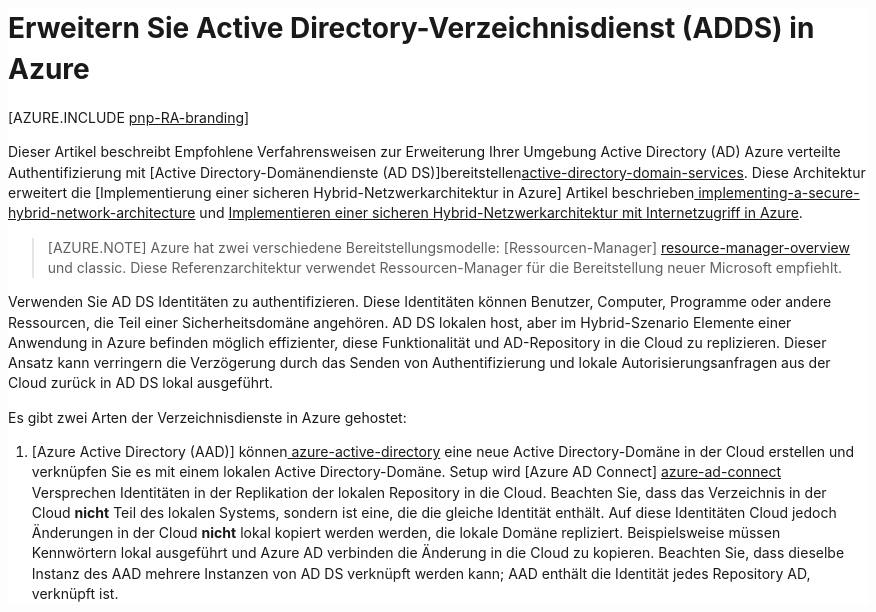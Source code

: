 <properties
   pageTitle="Azure-Architektur Referenz - IaaS: Erweitern von Active Directory in Azure | Microsoft Azure"
   description="Zum Implementieren einer sicheren Hybrid-Netzwerkarchitektur mit Active Directory-Autorisierung in Azure."
   services="guidance,vpn-gateway,expressroute,load-balancer,virtual-network,active-directory"
   documentationCenter="na"
   authors="telmosampaio"
   manager="christb"
   editor=""
   tags="azure-resource-manager"/>

<tags
   ms.service="guidance"
   ms.devlang="na"
   ms.topic="article"
   ms.tgt_pltfrm="na"
   ms.workload="na"
   ms.date="07/19/2016"
   ms.author="telmos"/>

# <a name="extending-active-directory-directory-services-adds-to-azure"></a>Erweitern Sie Active Directory-Verzeichnisdienst (ADDS) in Azure

[AZURE.INCLUDE [pnp-RA-branding](../../includes/guidance-pnp-header-include.md)]

Dieser Artikel beschreibt Empfohlene Verfahrensweisen zur Erweiterung Ihrer Umgebung Active Directory (AD) Azure verteilte Authentifizierung mit [Active Directory-Domänendienste (AD DS)]bereitstellen[active-directory-domain-services]. Diese Architektur erweitert die [Implementierung einer sicheren Hybrid-Netzwerkarchitektur in Azure] Artikel beschrieben[ implementing-a-secure-hybrid-network-architecture] und [Implementieren einer sicheren Hybrid-Netzwerkarchitektur mit Internetzugriff in Azure][implementing-a-secure-hybrid-network-architecture-with-internet-access].

> [AZURE.NOTE] Azure hat zwei verschiedene Bereitstellungsmodelle: [Ressourcen-Manager] [ resource-manager-overview] und classic. Diese Referenzarchitektur verwendet Ressourcen-Manager für die Bereitstellung neuer Microsoft empfiehlt.

Verwenden Sie AD DS Identitäten zu authentifizieren. Diese Identitäten können Benutzer, Computer, Programme oder andere Ressourcen, die Teil einer Sicherheitsdomäne angehören. AD DS lokalen host, aber im Hybrid-Szenario Elemente einer Anwendung in Azure befinden möglich effizienter, diese Funktionalität und AD-Repository in die Cloud zu replizieren. Dieser Ansatz kann verringern die Verzögerung durch das Senden von Authentifizierung und lokale Autorisierungsanfragen aus der Cloud zurück in AD DS lokal ausgeführt. 

Es gibt zwei Arten der Verzeichnisdienste in Azure gehostet:

1. [Azure Active Directory (AAD)] können[ azure-active-directory] eine neue Active Directory-Domäne in der Cloud erstellen und verknüpfen Sie es mit einem lokalen Active Directory-Domäne. Setup wird [Azure AD Connect] [ azure-ad-connect] Versprechen Identitäten in der Replikation der lokalen Repository in die Cloud. Beachten Sie, dass das Verzeichnis in der Cloud **nicht** Teil des lokalen Systems, sondern ist eine, die die gleiche Identität enthält. Auf diese Identitäten Cloud jedoch Änderungen in der Cloud **nicht** lokal kopiert werden werden, die lokale Domäne repliziert. Beispielsweise müssen Kennwörtern lokal ausgeführt und Azure AD verbinden die Änderung in die Cloud zu kopieren. Beachten Sie, dass dieselbe Instanz des AAD mehrere Instanzen von AD DS verknüpft werden kann; AAD enthält die Identität jedes Repository AD, verknüpft ist.


[resource-manager-overview]: ../azure-resource-manager/resource-group-overview.md
[adfs]: ./guidance-identity-adfs.md
[guidance-vpn-gateway]: ./guidance-hybrid-network-vpn.md
[adds-resource-forest]: ./guidance-identity-adds-resource-forest.md
[script]: #sample-solution-script
[implementing-a-multi-tier-architecture-on-Azure]: ./guidance-compute-3-tier-vm.md
[implementing-a-secure-hybrid-network-architecture-with-internet-access]: ./guidance-iaas-ra-secure-vnet-dmz.md
[implementing-a-secure-hybrid-network-architecture]: ./guidance-iaas-ra-secure-vnet-hybrid.md
[implementing-a-hybrid-network-architecture-with-vpn]: ./guidance-hybrid-network-vpn.md
[active-directory-domain-services]: https://technet.microsoft.com/library/dd448614.aspx
[active-directory-federation-services]: https://technet.microsoft.com/windowsserver/dd448613.aspx
[azure-active-directory]: ../active-directory-domain-services/active-directory-ds-overview.md
[azure-ad-connect]: ../active-directory/active-directory-aadconnect.md
[architecture]: #architecture_diagram
[security-considerations]: #security-considerations
[recommendations]: #recommendations
[azure-vpn-gateway]: https://azure.microsoft.com/documentation/articles/vpn-gateway-about-vpngateways/
[azure-expressroute]: https://azure.microsoft.com/documentation/articles/expressroute-introduction/
[claims-aware applications]: https://msdn.microsoft.com/en-us/library/windows/desktop/bb736227(v=vs.85).aspx
[active-directory-federation-services-overview]: https://technet.microsoft.com/en-us/library/hh831502(v=ws.11).aspx
[capacity-planning-for-adds]: http://social.technet.microsoft.com/wiki/contents/articles/14355.capacity-planning-for-active-directory-domain-services.aspx
[ad-ds-ports]: https://technet.microsoft.com/library/dd772723(v=ws.11).aspx
[where-to-place-an-fs-proxy]: https://technet.microsoft.com/library/dd807048(v=ws.11).aspx
[powershell-ad]: https://technet.microsoft.com/en-us/library/ee617195.aspx
[ad_network_recommendations]: #network_configuration_recommendations_for_AD_DS_VMs
[domain_and_forests]: https://technet.microsoft.com/library/cc759073(v=ws.10).aspx
[best_practices_ad_password_policy]: https://technet.microsoft.com/magazine/ff741764.aspx
[monitoring_ad]: https://msdn.microsoft.com/library/bb727046.aspx
[microsoft_systems_center]: https://www.microsoft.com/server-cloud/products/system-center-2016/
[cli-install]: https://azure.microsoft.com/documentation/articles/xplat-cli-install
[github-desktop]: https://desktop.github.com/
[sssd-and-active-directory]: https://help.ubuntu.com/lts/serverguide/sssd-ad.html
[set-a-static-ip-address]: https://azure.microsoft.com/documentation/articles/virtual-networks-static-private-ip-arm-pportal/
[ad-azure-guidelines]: https://msdn.microsoft.com/library/azure/jj156090.aspx
[adds-data-disks]: https://msdn.microsoft.com/library/azure/jj156090.aspx#BKMK_PlaceDB
[AD-FSMO-recommendations]: #active_directory_FSMO_placement_recommendations
[AD-FSMO-roles-in-windows]: https://support.microsoft.com/en-gb/kb/197132
[standby-operations-masters]: https://technet.microsoft.com/library/cc794737(v=ws.10).aspx
[transfer-FSMO-roles]: https://technet.microsoft.com/library/cc816946(v=ws.10).aspx
[view-fsmo-roles]: https://technet.microsoft.com/library/cc816893(v=ws.10).aspx
[read-only-dc]: https://technet.microsoft.com/library/cc732801(v=ws.10).aspx
[AD-sites-and-subnets]: https://blogs.technet.microsoft.com/canitpro/2015/03/03/step-by-step-setting-up-active-directory-sites-subnets-site-links/
[sites-overview]: https://technet.microsoft.com/library/cc782048(v=ws.10).aspx
[implementing-adfs]: ./guidance-iaas-ra-secure-vnet-adfs.md
[onpremdeploy]: https://github.com/mspnp/blueprints/blob/master/ARMBuildingBlocks/guidance-iaas-ra-ad-extension/onpremdeploy.sh
[azuredeploy]: https://github.com/mspnp/blueprints/blob/master/ARMBuildingBlocks/guidance-iaas-ra-ad-extension/azuredeploy.sh
[solution-components]: #solution_components
[0]: ./media/guidance-iaas-ra-secure-vnet-ad/figure1.png "Sichere Hybrid-Netzwerkarchitektur mit Active Directory"
[1]: ./media/guidance-iaas-ra-secure-vnet-ad/figure2.png "Die Konsole Active Directory-Benutzer und-Computer mit zwei Azure VMs Server"
[2]: ./media/guidance-iaas-ra-secure-vnet-ad/figure3.png "Die Konsole Active Directory-Standorte und-Dienste mit Replikationseigenschaften für die Site in der cloud"
[3]: ./media/guidance-iaas-ra-secure-vnet-ad/figure4.png "Der Inhalt der Basisname Ntwk Rg Ressourcengruppe"
[4]: ./media/guidance-iaas-ra-secure-vnet-ad/figure5.png "Die Subnetze Basename-Vnet VNet"
[5]: ./media/guidance-iaas-ra-secure-vnet-ad/figure6.png "Die Elemente in der Webebene"
[6]: ./media/guidance-iaas-ra-secure-vnet-ad/figure7.png "NVAs in der Ressourcengruppe Basename Mgmt rg"
[7]: ./media/guidance-iaas-ra-secure-vnet-ad/figure8.png "Die Ressourcen in der Ressourcengruppe Basename dmz rg"
[8]: ./media/guidance-iaas-ra-secure-vnet-ad/figure9.png "Suchen die öffentliche IP-Adresse des Azure VPN-Gateways"
[9]: ./media/guidance-iaas-ra-secure-vnet-ad/figure10.png "Der DNS-Server-Einstellungen für die * Basename *-Vnet VNet"
[10]: ./media/guidance-iaas-ra-secure-vnet-ad/figure11.png "Die * Basename *-Dns-Rg-Ressourcengruppe, die AD-Server VMs"
[11]: ./media/guidance-iaas-ra-secure-vnet-ad/figure12.png "Die Konsole Active Directory-Benutzer und-Computer AD Server virtueller Computer als Mitglied der Domäne auflisten"
[12]: ./media/guidance-iaas-ra-secure-vnet-ad/figure13.png "Die Konsole Active Directory-Standorte und-Dienste mit der Replikation Website Azure AD-Server"
[13]: ./media/guidance-iaas-ra-secure-vnet-ad/figure14.png "DNS-Server-Einstellungen für Basename Vnet VNet verweisen auf den AD-Servern in der cloud"